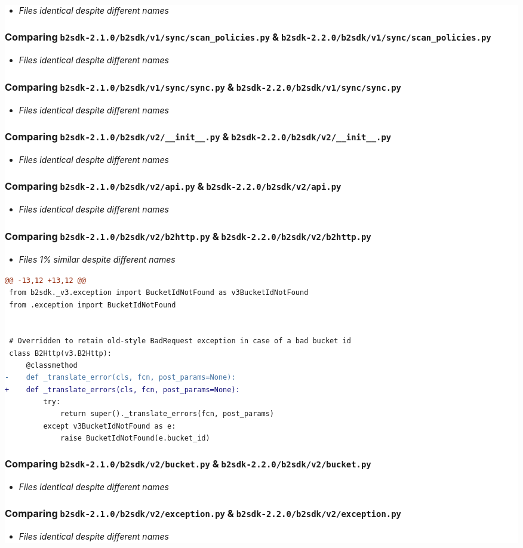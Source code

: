  * *Files identical despite different names*

### Comparing `b2sdk-2.1.0/b2sdk/v1/sync/scan_policies.py` & `b2sdk-2.2.0/b2sdk/v1/sync/scan_policies.py`

 * *Files identical despite different names*

### Comparing `b2sdk-2.1.0/b2sdk/v1/sync/sync.py` & `b2sdk-2.2.0/b2sdk/v1/sync/sync.py`

 * *Files identical despite different names*

### Comparing `b2sdk-2.1.0/b2sdk/v2/__init__.py` & `b2sdk-2.2.0/b2sdk/v2/__init__.py`

 * *Files identical despite different names*

### Comparing `b2sdk-2.1.0/b2sdk/v2/api.py` & `b2sdk-2.2.0/b2sdk/v2/api.py`

 * *Files identical despite different names*

### Comparing `b2sdk-2.1.0/b2sdk/v2/b2http.py` & `b2sdk-2.2.0/b2sdk/v2/b2http.py`

 * *Files 1% similar despite different names*

```diff
@@ -13,12 +13,12 @@
 from b2sdk._v3.exception import BucketIdNotFound as v3BucketIdNotFound
 from .exception import BucketIdNotFound
 
 
 # Overridden to retain old-style BadRequest exception in case of a bad bucket id
 class B2Http(v3.B2Http):
     @classmethod
-    def _translate_error(cls, fcn, post_params=None):
+    def _translate_errors(cls, fcn, post_params=None):
         try:
             return super()._translate_errors(fcn, post_params)
         except v3BucketIdNotFound as e:
             raise BucketIdNotFound(e.bucket_id)
```

### Comparing `b2sdk-2.1.0/b2sdk/v2/bucket.py` & `b2sdk-2.2.0/b2sdk/v2/bucket.py`

 * *Files identical despite different names*

### Comparing `b2sdk-2.1.0/b2sdk/v2/exception.py` & `b2sdk-2.2.0/b2sdk/v2/exception.py`

 * *Files identical despite different names*
